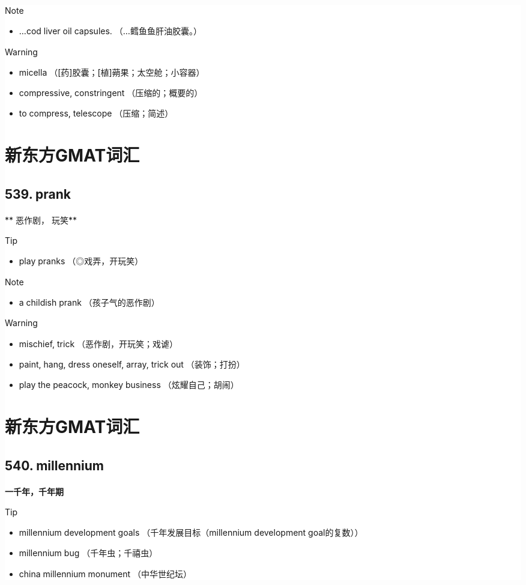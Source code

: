 > [!NOTE]
>
> - ...cod liver oil capsules. （…鳕鱼鱼肝油胶囊。）
>

> [!WARNING]
>
> - micella （[药]胶囊；[植]蒴果；太空舱；小容器）
>
> - compressive, constringent （压缩的；概要的）
>
> - to compress, telescope （压缩；简述）
>

# 新东方GMAT词汇

## 539. prank

** 恶作剧， 玩笑**

> [!TIP]
>
> - play pranks （◎戏弄，开玩笑）
>

> [!NOTE]
>
> - a childish prank （孩子气的恶作剧）
>

> [!WARNING]
>
> - mischief, trick （恶作剧，开玩笑；戏谑）
>
> - paint, hang, dress oneself, array, trick out （装饰；打扮）
>
> - play the peacock, monkey business （炫耀自己；胡闹）
>

# 新东方GMAT词汇

## 540. millennium

**一千年，千年期**

> [!TIP]
>
> - millennium development goals （千年发展目标（millennium development goal的复数））
>
> - millennium bug （千年虫；千禧虫）
>
> - china millennium monument （中华世纪坛）
>
